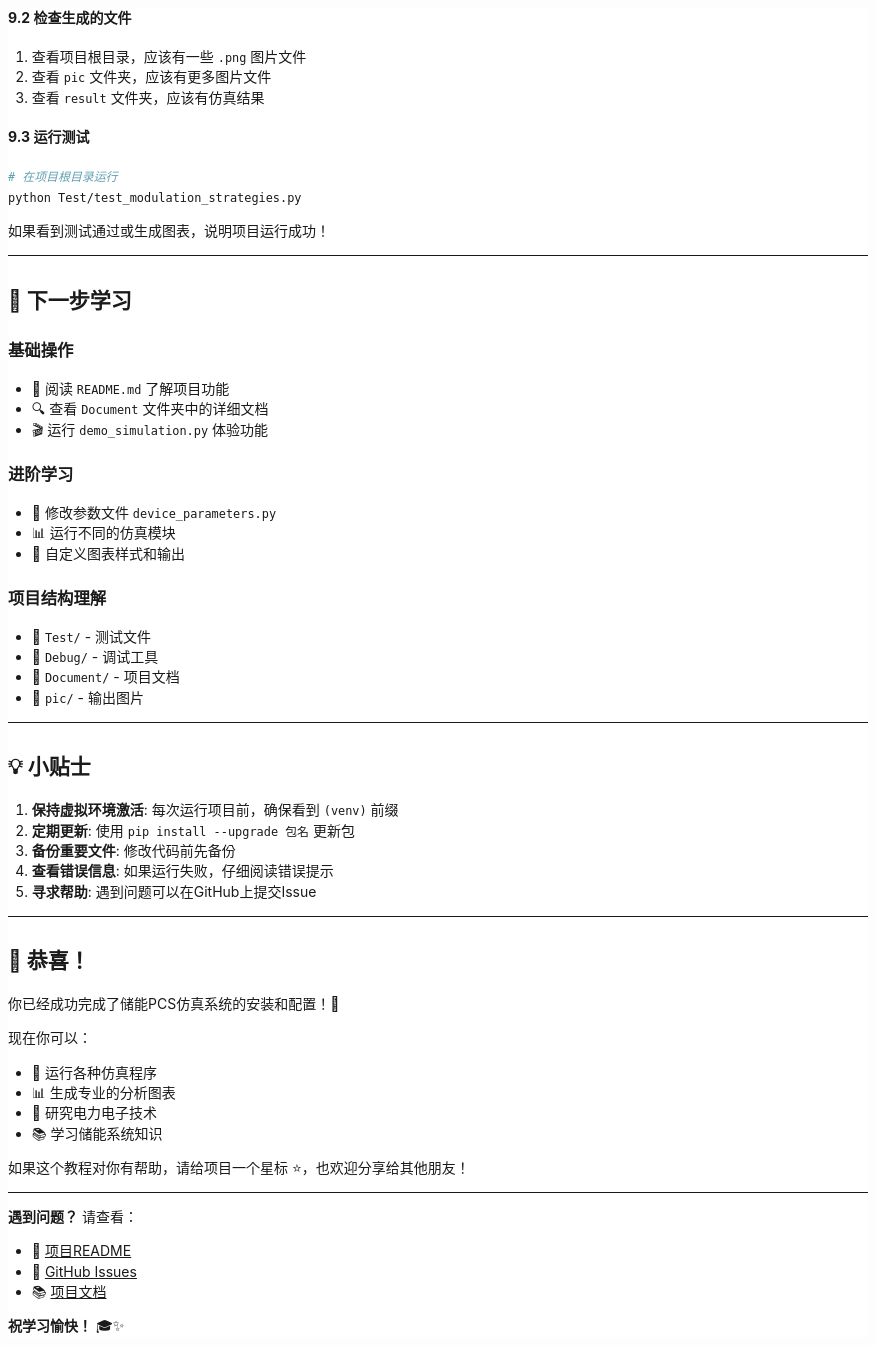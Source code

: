 #### 9.2 检查生成的文件
1. 查看项目根目录，应该有一些 `.png` 图片文件
2. 查看 `pic` 文件夹，应该有更多图片文件
3. 查看 `result` 文件夹，应该有仿真结果

#### 9.3 运行测试
```bash
# 在项目根目录运行
python Test/test_modulation_strategies.py
```

如果看到测试通过或生成图表，说明项目运行成功！

---

## 🎯 下一步学习

### 基础操作
- 📖 阅读 `README.md` 了解项目功能
- 🔍 查看 `Document` 文件夹中的详细文档
- 🎬 运行 `demo_simulation.py` 体验功能

### 进阶学习
- 🔧 修改参数文件 `device_parameters.py`
- 📊 运行不同的仿真模块
- 🎨 自定义图表样式和输出

### 项目结构理解
- 📁 `Test/` - 测试文件
- 📁 `Debug/` - 调试工具
- 📁 `Document/` - 项目文档
- 📁 `pic/` - 输出图片

---

## 💡 小贴士

1. **保持虚拟环境激活**: 每次运行项目前，确保看到 `(venv)` 前缀
2. **定期更新**: 使用 `pip install --upgrade 包名` 更新包
3. **备份重要文件**: 修改代码前先备份
4. **查看错误信息**: 如果运行失败，仔细阅读错误提示
5. **寻求帮助**: 遇到问题可以在GitHub上提交Issue

---

## 🎊 恭喜！

你已经成功完成了储能PCS仿真系统的安装和配置！🎉

现在你可以：
- 🚀 运行各种仿真程序
- 📊 生成专业的分析图表
- 🔬 研究电力电子技术
- 📚 学习储能系统知识

如果这个教程对你有帮助，请给项目一个星标 ⭐，也欢迎分享给其他朋友！

---

**遇到问题？** 请查看：
- 📖 [项目README](./README.md)
- 🐛 [GitHub Issues](https://github.com/你的用户名/tiaozhanbei-2025/issues)
- 📚 [项目文档](./Document/)

**祝学习愉快！** 🎓✨
